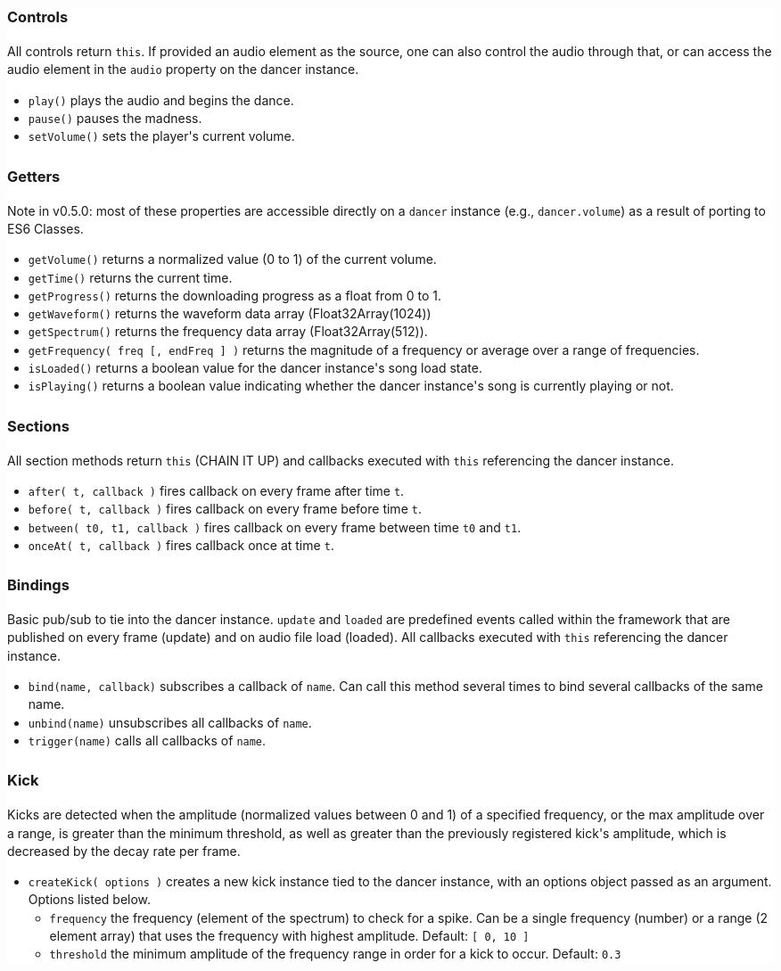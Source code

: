 ### Controls

All controls return `this`. If provided an audio element as the source, one can
also control the audio through that, or can access the audio element in the
`audio` property on the dancer instance.

* `play()` plays the audio and begins the dance.
* `pause()` pauses the madness.
* `setVolume()` sets the player's current volume.

### Getters

Note in v0.5.0: most of these properties are accessible directly on a
```dancer``` instance (e.g., ```dancer.volume```) as a result of porting to
ES6 Classes.

* `getVolume()` returns a normalized value (0 to 1) of the current volume.
* `getTime()` returns the current time.
* `getProgress()` returns the downloading progress as a float from 0 to 1.
* `getWaveform()` returns the waveform data array (Float32Array(1024))
* `getSpectrum()` returns the frequency data array (Float32Array(512)).
* `getFrequency( freq [, endFreq ] )` returns the magnitude of a frequency or
  average over a range of frequencies.
* `isLoaded()` returns a boolean value for the dancer instance's song load state.
* `isPlaying()` returns a boolean value indicating whether the dancer
  instance's song is currently playing or not.

### Sections

All section methods return `this` (CHAIN IT UP) and callbacks executed with
`this` referencing the dancer instance.

* `after( t, callback )` fires callback on every frame after time `t`.
* `before( t, callback )` fires callback on every frame before time `t`.
* `between( t0, t1, callback )` fires callback on every frame between time `t0`
  and `t1`.
* `onceAt( t, callback )` fires callback once at time `t`.

### Bindings

Basic pub/sub to tie into the dancer instance. `update` and `loaded` are
predefined events called within the framework that are published on every frame
(update) and on audio file load (loaded). All callbacks executed with `this`
referencing the dancer instance.

* `bind(name, callback)` subscribes a callback of `name`. Can call this method
  several times to bind several callbacks of the same name.
* `unbind(name)` unsubscribes all callbacks of `name`.
* `trigger(name)` calls all callbacks of `name`.

### Kick

Kicks are detected when the amplitude (normalized values between 0 and 1) of a
specified frequency, or the max amplitude over a range, is greater than the
minimum threshold, as well as greater than the previously registered kick's
amplitude, which is decreased by the decay rate per frame.

* `createKick( options )` creates a new kick instance tied to the dancer
  instance, with an options object passed as an argument. Options listed below.
  * `frequency` the frequency (element of the spectrum) to check for a spike.
    Can be a single frequency (number) or a range (2 element array) that uses
    the frequency with highest amplitude. Default: `[ 0, 10 ]`
  * `threshold` the minimum amplitude of the frequency range in order for a
    kick to occur. Default: `0.3`
```